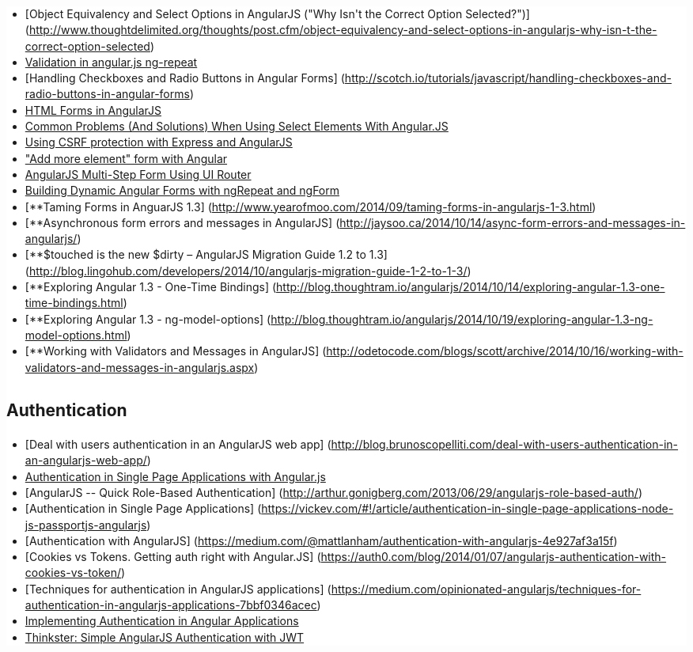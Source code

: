 * [Object Equivalency and Select Options in AngularJS ("Why Isn't the Correct Option Selected?")] (http://www.thoughtdelimited.org/thoughts/post.cfm/object-equivalency-and-select-options-in-angularjs-why-isn-t-the-correct-option-selected)
* [Validation in angular.js ng-repeat](http://www.mikitamanko.com/blog/2014/02/11/validation-in-angular-js-ng-repeat/)
* [Handling Checkboxes and Radio Buttons in Angular Forms] (http://scotch.io/tutorials/javascript/handling-checkboxes-and-radio-buttons-in-angular-forms)
* [HTML Forms in AngularJS](http://www.sitepoint.com/html-forms-angularjs/)
* [Common Problems (And Solutions) When Using Select Elements With Angular.JS](http://www.gurustop.net/blog/2014/01/28/common-problems-and-solutions-when-using-select-elements-with-angular-js-ng-options-initial-selection/)
* [Using CSRF protection with Express and AngularJS](http://www.mircozeiss.com/using-csrf-with-express-and-angular/)
* ["Add more element" form with Angular](http://blog.chorip.am/articles/add-more-form-style-the-nice-way-with-angularjs/)
* [AngularJS Multi-Step Form Using UI Router](http://scotch.io/tutorials/javascript/angularjs-multi-step-form-using-ui-router)
* [Building Dynamic Angular Forms with ngRepeat and ngForm](http://scotch.io/tutorials/javascript/building-dynamic-angular-forms-with-ngrepeat-and-ngform)
* [**Taming Forms in AnguarJS 1.3] (http://www.yearofmoo.com/2014/09/taming-forms-in-angularjs-1-3.html)
* [**Asynchronous form errors and messages in AngularJS] (http://jaysoo.ca/2014/10/14/async-form-errors-and-messages-in-angularjs/)
* [**$touched is the new $dirty – AngularJS Migration Guide 1.2 to 1.3] (http://blog.lingohub.com/developers/2014/10/angularjs-migration-guide-1-2-to-1-3/)
* [**Exploring Angular 1.3 - One-Time Bindings] (http://blog.thoughtram.io/angularjs/2014/10/14/exploring-angular-1.3-one-time-bindings.html)
* [**Exploring Angular 1.3 - ng-model-options] (http://blog.thoughtram.io/angularjs/2014/10/19/exploring-angular-1.3-ng-model-options.html)
* [**Working with Validators and Messages in AngularJS] (http://odetocode.com/blogs/scott/archive/2014/10/16/working-with-validators-and-messages-in-angularjs.aspx)

## Authentication
* [Deal with users authentication in an AngularJS web app] (http://blog.brunoscopelliti.com/deal-with-users-authentication-in-an-angularjs-web-app/)
* [Authentication in Single Page Applications with Angular.js](http://frederiknakstad.com/2013/01/21/authentication-in-single-page-applications-with-angular-js/)
* [AngularJS -- Quick Role-Based Authentication] (http://arthur.gonigberg.com/2013/06/29/angularjs-role-based-auth/)
* [Authentication in Single Page Applications] (https://vickev.com/#!/article/authentication-in-single-page-applications-node-js-passportjs-angularjs)
* [Authentication with AngularJS] (https://medium.com/@mattlanham/authentication-with-angularjs-4e927af3a15f)
* [Cookies vs Tokens. Getting auth right with Angular.JS] (https://auth0.com/blog/2014/01/07/angularjs-authentication-with-cookies-vs-token/)
* [Techniques for authentication in AngularJS applications] (https://medium.com/opinionated-angularjs/techniques-for-authentication-in-angularjs-applications-7bbf0346acec)
* [Implementing Authentication in Angular Applications](http://www.sitepoint.com/implementing-authentication-angular-applications/)
* [Thinkster: Simple AngularJS Authentication with JWT](https://thinkster.io/angularjs-jwt-auth)
